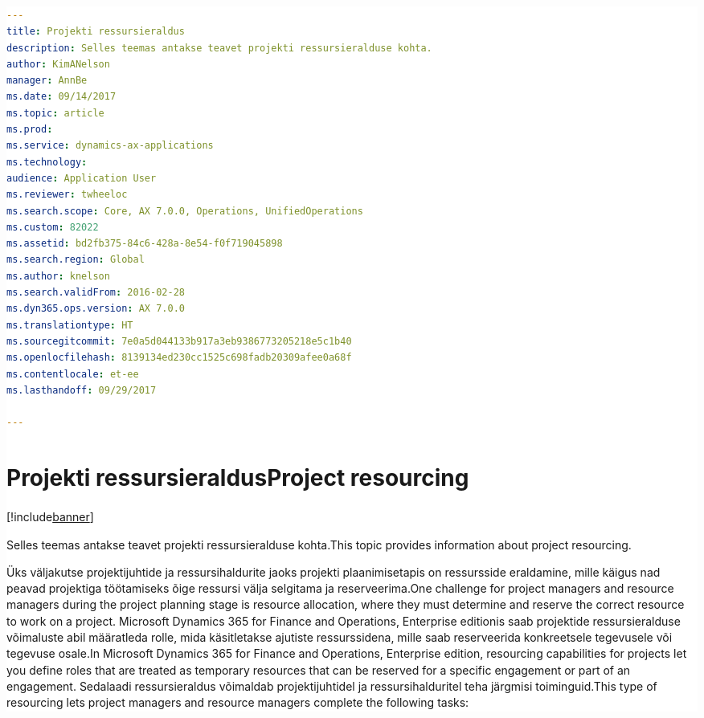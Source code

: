 ```yaml
---
title: Projekti ressursieraldus
description: Selles teemas antakse teavet projekti ressursieralduse kohta.
author: KimANelson
manager: AnnBe
ms.date: 09/14/2017
ms.topic: article
ms.prod: 
ms.service: dynamics-ax-applications
ms.technology: 
audience: Application User
ms.reviewer: twheeloc
ms.search.scope: Core, AX 7.0.0, Operations, UnifiedOperations
ms.custom: 82022
ms.assetid: bd2fb375-84c6-428a-8e54-f0f719045898
ms.search.region: Global
ms.author: knelson
ms.search.validFrom: 2016-02-28
ms.dyn365.ops.version: AX 7.0.0
ms.translationtype: HT
ms.sourcegitcommit: 7e0a5d044133b917a3eb9386773205218e5c1b40
ms.openlocfilehash: 8139134ed230cc1525c698fadb20309afee0a68f
ms.contentlocale: et-ee
ms.lasthandoff: 09/29/2017

---
```


# <a name="project-resourcing"></a><span data-ttu-id="2e89b-103">Projekti ressursieraldus</span><span class="sxs-lookup"><span data-stu-id="2e89b-103">Project resourcing</span></span>

[!include[banner](../includes/banner.md)]

<span data-ttu-id="2e89b-104">Selles teemas antakse teavet projekti ressursieralduse kohta.</span><span class="sxs-lookup"><span data-stu-id="2e89b-104">This topic provides information about project resourcing.</span></span>

<span data-ttu-id="2e89b-105">Üks väljakutse projektijuhtide ja ressursihaldurite jaoks projekti plaanimisetapis on ressursside eraldamine, mille käigus nad peavad projektiga töötamiseks õige ressursi välja selgitama ja reserveerima.</span><span class="sxs-lookup"><span data-stu-id="2e89b-105">One challenge for project managers and resource managers during the project planning stage is resource allocation, where they must determine and reserve the correct resource to work on a project.</span></span> <span data-ttu-id="2e89b-106">Microsoft Dynamics 365 for Finance and Operations, Enterprise editionis saab projektide ressursieralduse võimaluste abil määratleda rolle, mida käsitletakse ajutiste ressurssidena, mille saab reserveerida konkreetsele tegevusele või tegevuse osale.</span><span class="sxs-lookup"><span data-stu-id="2e89b-106">In Microsoft Dynamics 365 for Finance and Operations, Enterprise edition, resourcing capabilities for projects let you define roles that are treated as temporary resources that can be reserved for a specific engagement or part of an engagement.</span></span> <span data-ttu-id="2e89b-107">Sedalaadi ressursieraldus võimaldab projektijuhtidel ja ressursihalduritel teha järgmisi toiminguid.</span><span class="sxs-lookup"><span data-stu-id="2e89b-107">This type of resourcing lets project managers and resource managers complete the following tasks:</span></span>
